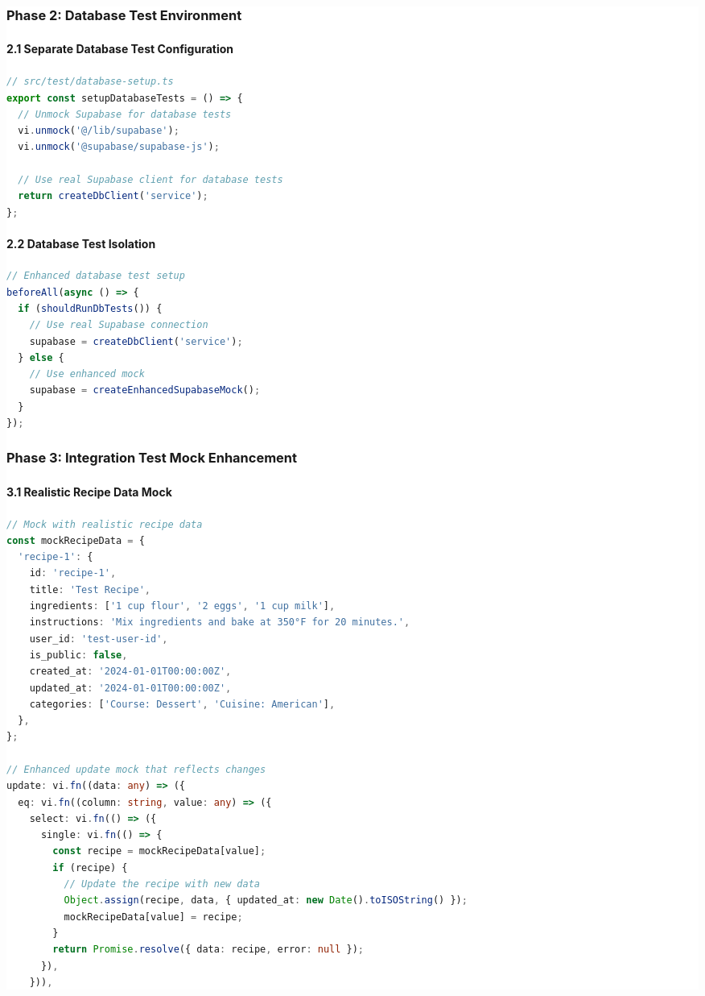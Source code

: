 ### **Phase 2: Database Test Environment**

#### **2.1 Separate Database Test Configuration**

```typescript
// src/test/database-setup.ts
export const setupDatabaseTests = () => {
  // Unmock Supabase for database tests
  vi.unmock('@/lib/supabase');
  vi.unmock('@supabase/supabase-js');

  // Use real Supabase client for database tests
  return createDbClient('service');
};
```

#### **2.2 Database Test Isolation**

```typescript
// Enhanced database test setup
beforeAll(async () => {
  if (shouldRunDbTests()) {
    // Use real Supabase connection
    supabase = createDbClient('service');
  } else {
    // Use enhanced mock
    supabase = createEnhancedSupabaseMock();
  }
});
```

### **Phase 3: Integration Test Mock Enhancement**

#### **3.1 Realistic Recipe Data Mock**

```typescript
// Mock with realistic recipe data
const mockRecipeData = {
  'recipe-1': {
    id: 'recipe-1',
    title: 'Test Recipe',
    ingredients: ['1 cup flour', '2 eggs', '1 cup milk'],
    instructions: 'Mix ingredients and bake at 350°F for 20 minutes.',
    user_id: 'test-user-id',
    is_public: false,
    created_at: '2024-01-01T00:00:00Z',
    updated_at: '2024-01-01T00:00:00Z',
    categories: ['Course: Dessert', 'Cuisine: American'],
  },
};

// Enhanced update mock that reflects changes
update: vi.fn((data: any) => ({
  eq: vi.fn((column: string, value: any) => ({
    select: vi.fn(() => ({
      single: vi.fn(() => {
        const recipe = mockRecipeData[value];
        if (recipe) {
          // Update the recipe with new data
          Object.assign(recipe, data, { updated_at: new Date().toISOString() });
          mockRecipeData[value] = recipe;
        }
        return Promise.resolve({ data: recipe, error: null });
      }),
    })),
```